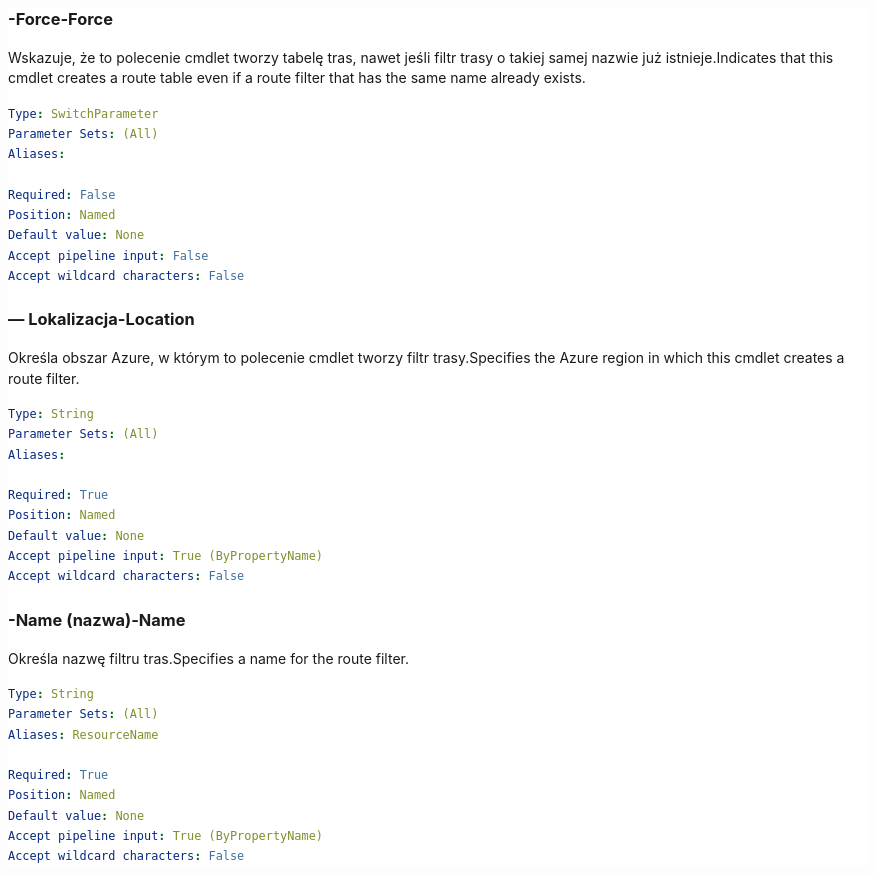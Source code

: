 ### <span data-ttu-id="ce148-115">-Force</span><span class="sxs-lookup"><span data-stu-id="ce148-115">-Force</span></span>
<span data-ttu-id="ce148-116">Wskazuje, że to polecenie cmdlet tworzy tabelę tras, nawet jeśli filtr trasy o takiej samej nazwie już istnieje.</span><span class="sxs-lookup"><span data-stu-id="ce148-116">Indicates that this cmdlet creates a route table even if a route filter that has the same name already exists.</span></span>

```yaml
Type: SwitchParameter
Parameter Sets: (All)
Aliases: 

Required: False
Position: Named
Default value: None
Accept pipeline input: False
Accept wildcard characters: False
```

### <span data-ttu-id="ce148-117">— Lokalizacja</span><span class="sxs-lookup"><span data-stu-id="ce148-117">-Location</span></span>
<span data-ttu-id="ce148-118">Określa obszar Azure, w którym to polecenie cmdlet tworzy filtr trasy.</span><span class="sxs-lookup"><span data-stu-id="ce148-118">Specifies the Azure region in which this cmdlet creates a route filter.</span></span>

```yaml
Type: String
Parameter Sets: (All)
Aliases: 

Required: True
Position: Named
Default value: None
Accept pipeline input: True (ByPropertyName)
Accept wildcard characters: False
```

### <span data-ttu-id="ce148-119">-Name (nazwa)</span><span class="sxs-lookup"><span data-stu-id="ce148-119">-Name</span></span>
<span data-ttu-id="ce148-120">Określa nazwę filtru tras.</span><span class="sxs-lookup"><span data-stu-id="ce148-120">Specifies a name for the route filter.</span></span>

```yaml
Type: String
Parameter Sets: (All)
Aliases: ResourceName

Required: True
Position: Named
Default value: None
Accept pipeline input: True (ByPropertyName)
Accept wildcard characters: False
```
